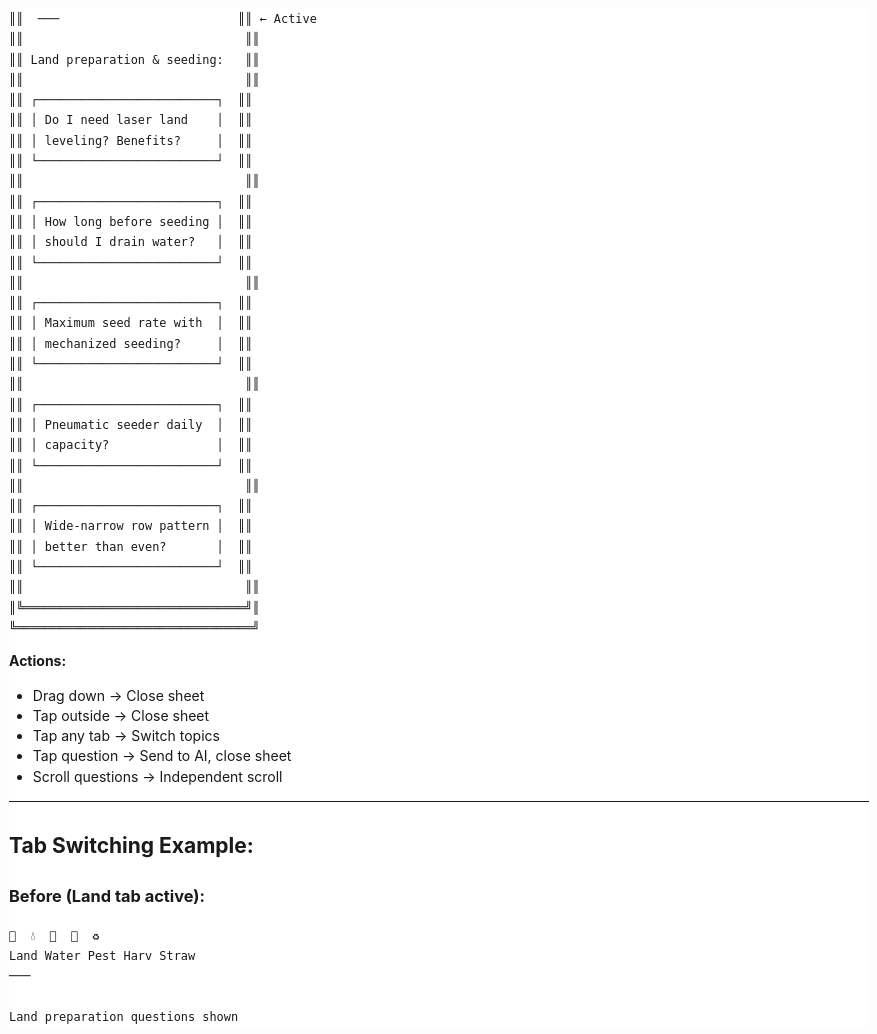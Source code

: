 ```
║║  ───                         ║║ ← Active
║║                               ║║
║║ Land preparation & seeding:   ║║
║║                               ║║
║║ ┌─────────────────────────┐  ║║
║║ │ Do I need laser land    │  ║║
║║ │ leveling? Benefits?     │  ║║
║║ └─────────────────────────┘  ║║
║║                               ║║
║║ ┌─────────────────────────┐  ║║
║║ │ How long before seeding │  ║║
║║ │ should I drain water?   │  ║║
║║ └─────────────────────────┘  ║║
║║                               ║║
║║ ┌─────────────────────────┐  ║║
║║ │ Maximum seed rate with  │  ║║
║║ │ mechanized seeding?     │  ║║
║║ └─────────────────────────┘  ║║
║║                               ║║
║║ ┌─────────────────────────┐  ║║
║║ │ Pneumatic seeder daily  │  ║║
║║ │ capacity?               │  ║║
║║ └─────────────────────────┘  ║║
║║                               ║║
║║ ┌─────────────────────────┐  ║║
║║ │ Wide-narrow row pattern │  ║║
║║ │ better than even?       │  ║║
║║ └─────────────────────────┘  ║║
║║                               ║║
║╚═══════════════════════════════╝║
╚═════════════════════════════════╝
```

**Actions:**
- Drag down → Close sheet
- Tap outside → Close sheet
- Tap any tab → Switch topics
- Tap question → Send to AI, close sheet
- Scroll questions → Independent scroll

---

## **Tab Switching Example:**

### **Before (Land tab active):**
```
🌾  💧  🐛  🌾  ♻️
Land Water Pest Harv Straw
───

Land preparation questions shown
```
